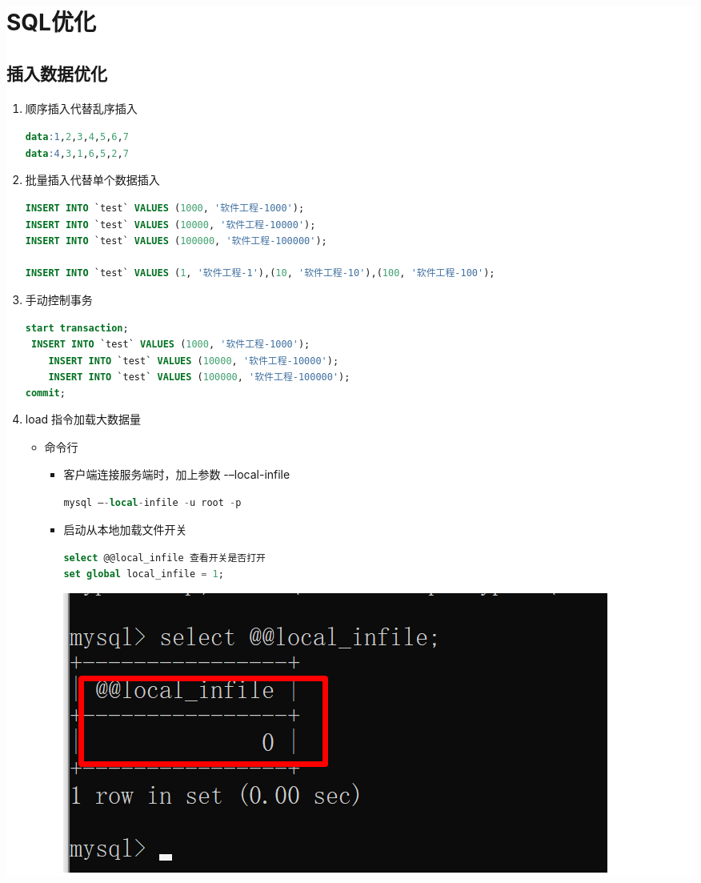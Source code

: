 # 	SQL优化

## 插入数据优化

1. 顺序插入代替乱序插入

   ```sql
   data:1,2,3,4,5,6,7
   data:4,3,1,6,5,2,7
   ```

2. 批量插入代替单个数据插入

   ```sql
   INSERT INTO `test` VALUES (1000, '软件工程-1000');
   INSERT INTO `test` VALUES (10000, '软件工程-10000');
   INSERT INTO `test` VALUES (100000, '软件工程-100000');
   
   INSERT INTO `test` VALUES (1, '软件工程-1'),(10, '软件工程-10'),(100, '软件工程-100');
   ```

3. 手动控制事务

   ```sql
   start transaction;
   	INSERT INTO `test` VALUES (1000, '软件工程-1000');
       INSERT INTO `test` VALUES (10000, '软件工程-10000');
       INSERT INTO `test` VALUES (100000, '软件工程-100000');
   commit;
   ```

4. load 指令加载大数据量

   - 命令行

     - 客户端连接服务端时，加上参数 -–local-infile

       ```sql
       mysql –-local-infile -u root -p
       ```

     - 启动从本地加载文件开关

       ```sql
       select @@local_infile 查看开关是否打开
       set global local_infile = 1;
       ```

       ![image-20220630122353504](day07.assets/image-20220630122353504.png)
